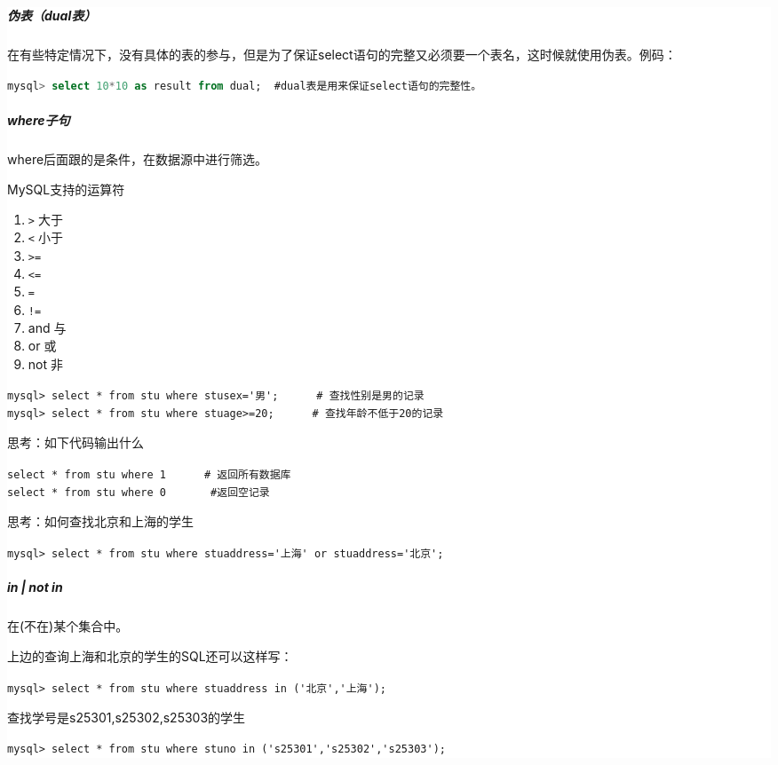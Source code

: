 

##### 伪表（dual表）

在有些特定情况下，没有具体的表的参与，但是为了保证select语句的完整又必须要一个表名，这时候就使用伪表。例码：

```sql
mysql> select 10*10 as result from dual;  #dual表是用来保证select语句的完整性。
```



##### where子句

where后面跟的是条件，在数据源中进行筛选。

MySQL支持的运算符

1. `>`	大于
2. `<` 小于
3. `>=`
4. `<=`
5. `=`
6. `!=`
7. and    与
8. or      或
9. not   非

```mysql
mysql> select * from stu where stusex='男';		# 查找性别是男的记录
mysql> select * from stu where stuage>=20;		# 查找年龄不低于20的记录
```

思考：如下代码输出什么

```mysql
select * from stu where 1      # 返回所有数据库
select * from stu where 0		#返回空记录
```

思考：如何查找北京和上海的学生

```mysql
mysql> select * from stu where stuaddress='上海' or stuaddress='北京';
```

##### in | not in

在(不在)某个集合中。

上边的查询上海和北京的学生的SQL还可以这样写：

```mysql
mysql> select * from stu where stuaddress in ('北京','上海');
```

查找学号是s25301,s25302,s25303的学生

```mysql
mysql> select * from stu where stuno in ('s25301','s25302','s25303');
```
